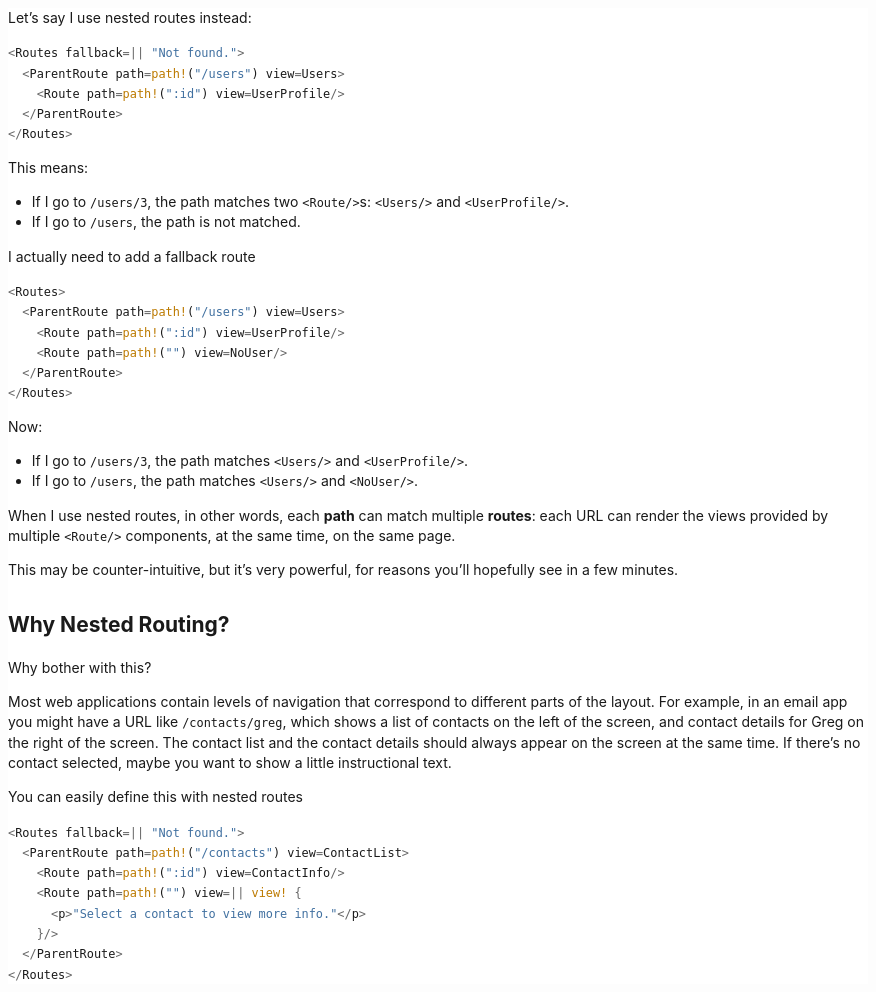 Let’s say I use nested routes instead:

```rust
<Routes fallback=|| "Not found.">
  <ParentRoute path=path!("/users") view=Users>
    <Route path=path!(":id") view=UserProfile/>
  </ParentRoute>
</Routes>
```

This means:

- If I go to `/users/3`, the path matches two `<Route/>`s: `<Users/>` and `<UserProfile/>`.
- If I go to `/users`, the path is not matched.

I actually need to add a fallback route

```rust
<Routes>
  <ParentRoute path=path!("/users") view=Users>
    <Route path=path!(":id") view=UserProfile/>
    <Route path=path!("") view=NoUser/>
  </ParentRoute>
</Routes>
```

Now:

- If I go to `/users/3`, the path matches `<Users/>` and `<UserProfile/>`.
- If I go to `/users`, the path matches `<Users/>` and `<NoUser/>`.

When I use nested routes, in other words, each **path** can match multiple **routes**: each URL can render the views provided by multiple `<Route/>` components, at the same time, on the same page.

This may be counter-intuitive, but it’s very powerful, for reasons you’ll hopefully see in a few minutes.

## Why Nested Routing?

Why bother with this?

Most web applications contain levels of navigation that correspond to different parts of the layout. For example, in an email app you might have a URL like `/contacts/greg`, which shows a list of contacts on the left of the screen, and contact details for Greg on the right of the screen. The contact list and the contact details should always appear on the screen at the same time. If there’s no contact selected, maybe you want to show a little instructional text.

You can easily define this with nested routes

```rust
<Routes fallback=|| "Not found.">
  <ParentRoute path=path!("/contacts") view=ContactList>
    <Route path=path!(":id") view=ContactInfo/>
    <Route path=path!("") view=|| view! {
      <p>"Select a contact to view more info."</p>
    }/>
  </ParentRoute>
</Routes>
```
